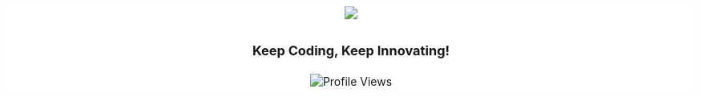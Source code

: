 

<p align="center">
  <img src="https://raw.githubusercontent.com/trinib/trinib/snake/github-contribution-grid-snake-dark.svg" width="100%">
</p>

<div align="center">
  <h3>Keep Coding, Keep Innovating!</h3>
  <img src="https://komarev.com/ghpvc/?username=manu14357&label=Profile%20views&color=0e75b6&style=flat" alt="Profile Views" />
</div>
